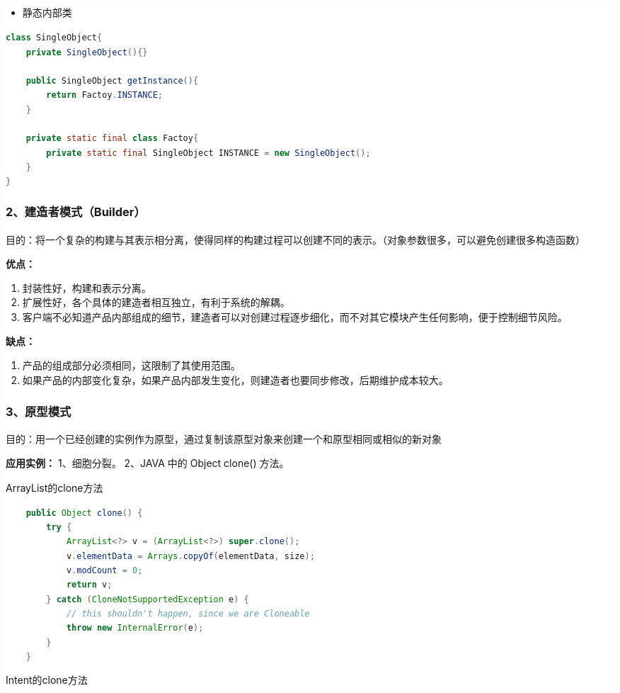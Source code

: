 - 静态内部类

```java
class SingleObject{
	private SingleObject(){}
    
    public SingleObject getInstance(){
        return Factoy.INSTANCE;
    }
    
    private static final class Factoy{
        private static final SingleObject INSTANCE = new SingleObject();
    }
}
```



### 2、建造者模式（Builder）

目的：将一个复杂的构建与其表示相分离，使得同样的构建过程可以创建不同的表示。（对象参数很多，可以避免创建很多构造函数）

**优点：**

1. 封装性好，构建和表示分离。
2. 扩展性好，各个具体的建造者相互独立，有利于系统的解耦。
3. 客户端不必知道产品内部组成的细节，建造者可以对创建过程逐步细化，而不对其它模块产生任何影响，便于控制细节风险。


**缺点：**

1. 产品的组成部分必须相同，这限制了其使用范围。
2. 如果产品的内部变化复杂，如果产品内部发生变化，则建造者也要同步修改，后期维护成本较大。

### 3、原型模式

目的：用一个已经创建的实例作为原型，通过复制该原型对象来创建一个和原型相同或相似的新对象

**应用实例：** 1、细胞分裂。 2、JAVA 中的 Object clone() 方法。

ArrayList的clone方法

```java
    public Object clone() {
        try {
            ArrayList<?> v = (ArrayList<?>) super.clone();
            v.elementData = Arrays.copyOf(elementData, size);
            v.modCount = 0;
            return v;
        } catch (CloneNotSupportedException e) {
            // this shouldn't happen, since we are Cloneable
            throw new InternalError(e);
        }
    }
```

Intent的clone方法
